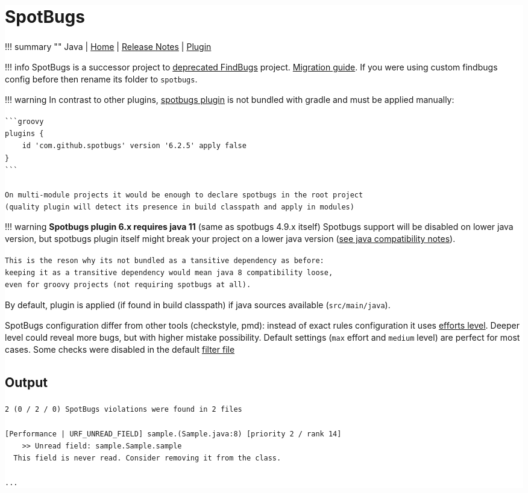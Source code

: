 # SpotBugs

!!! summary ""
    Java | 
    [Home](https://spotbugs.github.io) | 
    [Release Notes](https://github.com/spotbugs/spotbugs/blob/master/CHANGELOG.md) |
    [Plugin](http://spotbugs.readthedocs.io/en/latest/gradle.html)     

!!! info
    SpotBugs is a successor project to [deprecated FindBugs](https://github.com/findbugsproject/findbugs) project.
    [Migration guide](http://spotbugs.readthedocs.io/en/latest/migration.html). If you were using custom 
    findbugs config before then rename its folder to `spotbugs`.
    
!!! warning
    In contrast to other plugins, [spotbugs plugin](http://spotbugs.readthedocs.io/en/latest/gradle.html) is not bundled with gradle
    and must be applied manually:
    
    ```groovy
    plugins {
        id 'com.github.spotbugs' version '6.2.5' apply false
    }
    ```

    On multi-module projects it would be enough to declare spotbugs in the root project 
    (quality plugin will detect its presence in build classpath and apply in modules)

!!! warning
    **Spotbugs plugin 6.x requires java 11** (same as spotbugs 4.9.x itself)
    Spotbugs support will be disabled on lower java version, but spotbugs plugin itself might
    break your project on a lower java version ([see java compatibility notes](../guide/java.md)).

    This is the reson why its not bundled as a tansitive dependency as before: 
    keeping it as a transitive dependency would mean java 8 compatibility loose,
    even for groovy projects (not requiring spotbugs at all).

By default, plugin is applied (if found in build classpath) if java sources available (`src/main/java`).    

SpotBugs configuration differ from other tools (checkstyle, pmd): instead of exact rules configuration
it uses [efforts level](http://spotbugs.readthedocs.io/en/latest/effort.html). Deeper level could reveal more bugs, but with higher mistake possibility. 
Default settings (`max` effort and `medium` level) are perfect for most cases. Some checks were disabled in the default 
[filter file](https://github.com/xvik/gradle-quality-plugin/blob/master/src/main/resources/ru/vyarus/quality/config/spotbugs/exclude.xml)

## Output

```
2 (0 / 2 / 0) SpotBugs violations were found in 2 files

[Performance | URF_UNREAD_FIELD] sample.(Sample.java:8) [priority 2 / rank 14]
	>> Unread field: sample.Sample.sample
  This field is never read. Consider removing it from the class.
  
...  
```
